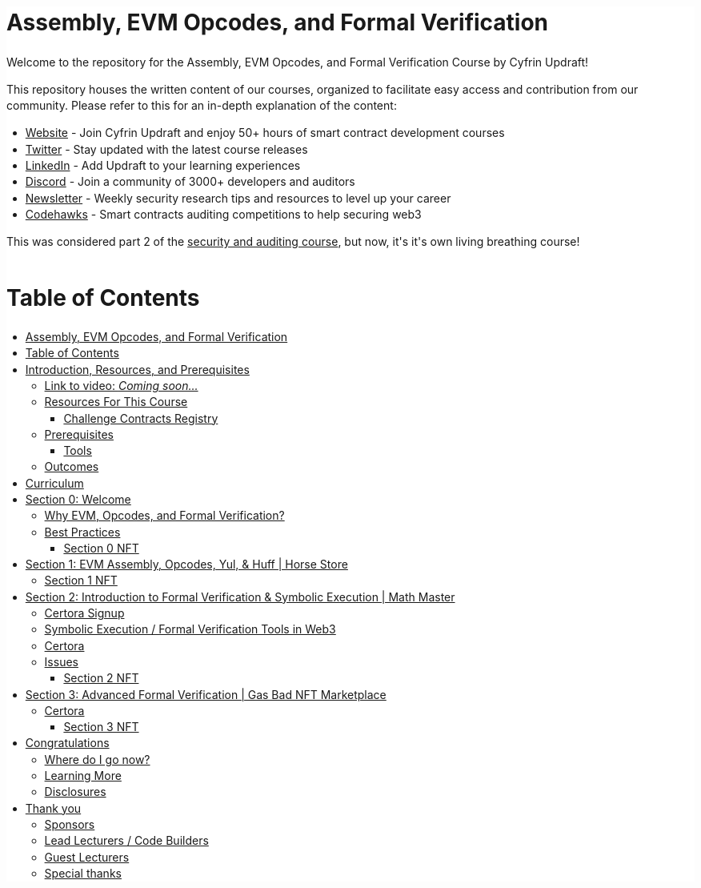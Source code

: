 # Assembly, EVM Opcodes, and Formal Verification

Welcome to the repository for the Assembly, EVM Opcodes, and Formal Verification Course by Cyfrin Updraft!

This repository houses the written content of our courses, organized to facilitate easy access and contribution from our community.
Please refer to this for an in-depth explanation of the content:

-   [Website](https://updraft.cyfrin.io/) - Join Cyfrin Updraft and enjoy 50+ hours of smart contract development courses
-   [Twitter](https://twitter.com/cyfrinupdraft) - Stay updated with the latest course releases
-   [LinkedIn](https://www.linkedin.com/school/cyfrin-updraft/) - Add Updraft to your learning experiences
-   [Discord](http://discord.gg/cyfrin) - Join a community of 3000+ developers and auditors
-   [Newsletter](https://www.cyfrin.io/newsletter) - Weekly security research tips and resources to level up your career
-   [Codehawks](https://www.codehawks.com/) - Smart contracts auditing competitions to help securing web3


This was considered part 2 of the [security and auditing course](https://updraft.cyfrin.io/courses/security), but now, it's it's own living breathing course!

# Table of Contents
- [Assembly, EVM Opcodes, and Formal Verification](#assembly-evm-opcodes-and-formal-verification)
- [Table of Contents](#table-of-contents)
- [Introduction, Resources, and Prerequisites](#introduction-resources-and-prerequisites)
  - [Link to video: *Coming soon...*](#link-to-video-coming-soon)
  - [Resources For This Course](#resources-for-this-course)
    - [Challenge Contracts Registry](#challenge-contracts-registry)
  - [Prerequisites](#prerequisites)
    - [Tools](#tools)
  - [Outcomes](#outcomes)
- [Curriculum](#curriculum)
- [Section 0: Welcome](#section-0-welcome)
  - [Why EVM, Opcodes, and Formal Verification?](#why-evm-opcodes-and-formal-verification)
  - [Best Practices](#best-practices)
    - [Section 0 NFT](#section-0-nft)
- [Section 1: EVM Assembly, Opcodes, Yul, \& Huff | Horse Store](#section-1-evm-assembly-opcodes-yul--huff--horse-store)
    - [Section 1 NFT](#section-1-nft)
- [Section 2: Introduction to Formal Verification \& Symbolic Execution | Math Master](#section-2-introduction-to-formal-verification--symbolic-execution--math-master)
    - [Certora Signup](#certora-signup)
  - [Symbolic Execution / Formal Verification Tools in Web3](#symbolic-execution--formal-verification-tools-in-web3)
  - [Certora](#certora)
  - [Issues](#issues)
    - [Section 2 NFT](#section-2-nft)
- [Section 3: Advanced Formal Verification | Gas Bad NFT Marketplace](#section-3-advanced-formal-verification--gas-bad-nft-marketplace)
  - [Certora](#certora-1)
    - [Section 3 NFT](#section-3-nft)
- [Congratulations](#congratulations)
  - [Where do I go now?](#where-do-i-go-now)
  - [Learning More](#learning-more)
  - [Disclosures](#disclosures)
- [Thank you](#thank-you)
  - [Sponsors](#sponsors)
  - [Lead Lecturers / Code Builders](#lead-lecturers--code-builders)
  - [Guest Lecturers](#guest-lecturers)
  - [Special thanks](#special-thanks)